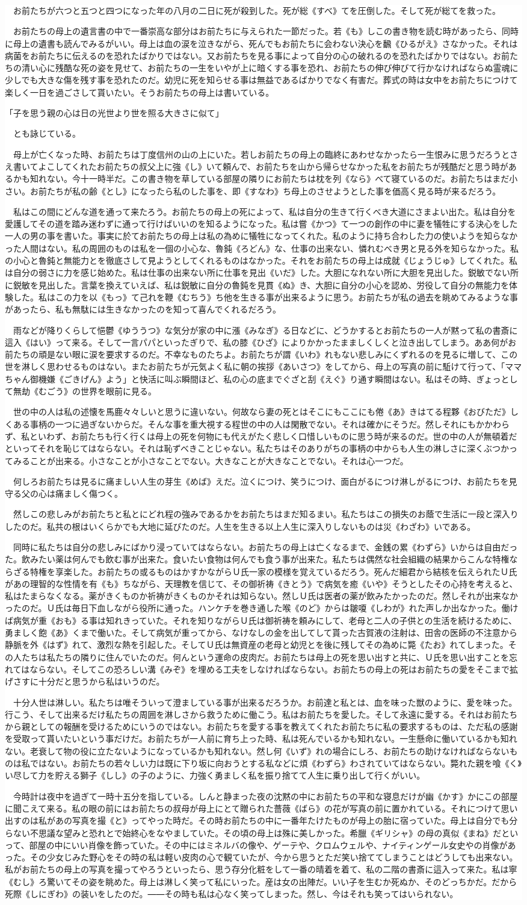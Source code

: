 　お前たちが六つと五つと四つになった年の八月の二日に死が殺到した。死が総《すべ》てを圧倒した。そして死が総てを救った。

　お前たちの母上の遺言書の中で一番崇高な部分はお前たちに与えられた一節だった。若《も》しこの書き物を読む時があったら、同時に母上の遺書も読んでみるがいい。母上は血の涙を泣きながら、死んでもお前たちに会わない決心を飜《ひるがえ》さなかった。それは病菌をお前たちに伝えるのを恐れたばかりではない。又お前たちを見る事によって自分の心の破れるのを恐れたばかりではない。お前たちの清い心に残酷な死の姿を見せて、お前たちの一生をいやが上に暗くする事を恐れ、お前たちの伸び伸びて行かなければならぬ霊魂に少しでも大きな傷を残す事を恐れたのだ。幼児に死を知らせる事は無益であるばかりでなく有害だ。葬式の時は女中をお前たちにつけて楽しく一日を過ごさして貰いたい。そうお前たちの母上は書いている。

「子を思う親の心は日の光世より世を照る大きさに似て」

　とも詠じている。

　母上が亡くなった時、お前たちは丁度信州の山の上にいた。若しお前たちの母上の臨終にあわせなかったら一生恨みに思うだろうとさえ書いてよこしてくれたお前たちの叔父上に強《し》いて頼んで、お前たちを山から帰らせなかった私をお前たちが残酷だと思う時があるかも知れない。今十一時半だ。この書き物を草している部屋の隣りにお前たちは枕を列《なら》べて寝ているのだ。お前たちはまだ小さい。お前たちが私の齢《とし》になったら私のした事を、即《すなわ》ち母上のさせようとした事を価高く見る時が来るだろう。

　私はこの間にどんな道を通って来たろう。お前たちの母上の死によって、私は自分の生きて行くべき大道にさまよい出た。私は自分を愛護してその道を踏み迷わずに通って行けばいいのを知るようになった。私は嘗《かつ》て一つの創作の中に妻を犠牲にする決心をした一人の男の事を書いた。事実に於てお前たちの母上は私の為めに犠牲になってくれた。私のように持ち合わした力の使いようを知らなかった人間はない。私の周囲のものは私を一個の小心な、魯鈍《ろどん》な、仕事の出来ない、憐れむべき男と見る外を知らなかった。私の小心と魯鈍と無能力とを徹底さして見ようとしてくれるものはなかった。それをお前たちの母上は成就《じょうじゅ》してくれた。私は自分の弱さに力を感じ始めた。私は仕事の出来ない所に仕事を見出《いだ》した。大胆になれない所に大胆を見出した。鋭敏でない所に鋭敏を見出した。言葉を換えていえば、私は鋭敏に自分の魯鈍を見貫《ぬ》き、大胆に自分の小心を認め、労役して自分の無能力を体験した。私はこの力を以《もっ》て己れを鞭《むちう》ち他を生きる事が出来るように思う。お前たちが私の過去を眺めてみるような事があったら、私も無駄には生きなかったのを知って喜んでくれるだろう。

　雨などが降りくらして悒鬱《ゆううつ》な気分が家の中に漲《みなぎ》る日などに、どうかするとお前たちの一人が黙って私の書斎に這入《はい》って来る。そして一言パパといったぎりで、私の膝《ひざ》によりかかったまましくしくと泣き出してしまう。ああ何がお前たちの頑是ない眼に涙を要求するのだ。不幸なものたちよ。お前たちが謂《いわ》れもない悲しみにくずれるのを見るに増して、この世を淋しく思わせるものはない。またお前たちが元気よく私に朝の挨拶《あいさつ》をしてから、母上の写真の前に駈けて行って、「ママちゃん御機嫌《ごきげん》よう」と快活に叫ぶ瞬間ほど、私の心の底までぐざと刮《えぐ》り通す瞬間はない。私はその時、ぎょっとして無劫《むごう》の世界を眼前に見る。

　世の中の人は私の述懐を馬鹿々々しいと思うに違いない。何故なら妻の死とはそこにもここにも倦《あ》きはてる程夥《おびただ》しくある事柄の一つに過ぎないからだ。そんな事を重大視する程世の中の人は閑散でない。それは確かにそうだ。然しそれにもかかわらず、私といわず、お前たちも行く行くは母上の死を何物にも代えがたく悲しく口惜しいものに思う時が来るのだ。世の中の人が無頓着だといってそれを恥じてはならない。それは恥ずべきことじゃない。私たちはそのありがちの事柄の中からも人生の淋しさに深くぶつかってみることが出来る。小さなことが小さなことでない。大きなことが大きなことでない。それは心一つだ。

　何しろお前たちは見るに痛ましい人生の芽生《めば》えだ。泣くにつけ、笑うにつけ、面白がるにつけ淋しがるにつけ、お前たちを見守る父の心は痛ましく傷つく。

　然しこの悲しみがお前たちと私とにどれ程の強みであるかをお前たちはまだ知るまい。私たちはこの損失のお蔭で生活に一段と深入りしたのだ。私共の根はいくらかでも大地に延びたのだ。人生を生きる以上人生に深入りしないものは災《わざわ》いである。

　同時に私たちは自分の悲しみにばかり浸っていてはならない。お前たちの母上は亡くなるまで、金銭の累《わずら》いからは自由だった。飲みたい薬は何んでも飲む事が出来た。食いたい食物は何んでも食う事が出来た。私たちは偶然な社会組織の結果からこんな特権ならざる特権を享楽した。お前たちの或るものはかすかながらＵ氏一家の模様を覚えているだろう。死んだ細君から結核を伝えられたＵ氏があの理智的な性情を有《も》ちながら、天理教を信じて、その御祈祷《きとう》で病気を癒《いや》そうとしたその心持を考えると、私はたまらなくなる。薬がきくものか祈祷がきくものかそれは知らない。然しＵ氏は医者の薬が飲みたかったのだ。然しそれが出来なかったのだ。Ｕ氏は毎日下血しながら役所に通った。ハンケチを巻き通した喉《のど》からは皺嗄《しわが》れた声しか出なかった。働けば病気が重《おも》る事は知れきっていた。それを知りながらＵ氏は御祈祷を頼みにして、老母と二人の子供との生活を続けるために、勇ましく飽《あ》くまで働いた。そして病気が重ってから、なけなしの金を出してして貰った古賀液の注射は、田舎の医師の不注意から静脈を外《はず》れて、激烈な熱を引起した。そしてＵ氏は無資産の老母と幼児とを後に残してその為めに斃《たお》れてしまった。その人たちは私たちの隣りに住んでいたのだ。何んという運命の皮肉だ。お前たちは母上の死を思い出すと共に、Ｕ氏を思い出すことを忘れてはならない。そしてこの恐ろしい溝《みぞ》を埋める工夫をしなければならない。お前たちの母上の死はお前たちの愛をそこまで拡げさすに十分だと思うから私はいうのだ。

　十分人世は淋しい。私たちは唯そういって澄ましている事が出来るだろうか。お前達と私とは、血を味った獣のように、愛を味った。行こう、そして出来るだけ私たちの周囲を淋しさから救うために働こう。私はお前たちを愛した。そして永遠に愛する。それはお前たちから親としての報酬を受けるためにいうのではない。お前たちを愛する事を教えてくれたお前たちに私の要求するものは、ただ私の感謝を受取って貰いたいという事だけだ。お前たちが一人前に育ち上った時、私は死んでいるかも知れない。一生懸命に働いているかも知れない。老衰して物の役に立たないようになっているかも知れない。然し何《いず》れの場合にしろ、お前たちの助けなければならないものは私ではない。お前たちの若々しい力は既に下り坂に向おうとする私などに煩《わずら》わされていてはならない。斃れた親を喰《く》い尽して力を貯える獅子《しし》の子のように、力強く勇ましく私を振り捨てて人生に乗り出して行くがいい。

　今時計は夜中を過ぎて一時十五分を指している。しんと静まった夜の沈黙の中にお前たちの平和な寝息だけが幽《かす》かにこの部屋に聞こえて来る。私の眼の前にはお前たちの叔母が母上にとて贈られた薔薇《ばら》の花が写真の前に置かれている。それにつけて思い出すのは私があの写真を撮《と》ってやった時だ。その時お前たちの中に一番年たけたものが母上の胎に宿っていた。母上は自分でも分らない不思議な望みと恐れとで始終心をなやましていた。その頃の母上は殊に美しかった。希臘《ギリシャ》の母の真似《まね》だといって、部屋の中にいい肖像を飾っていた。その中にはミネルバの像や、ゲーテや、クロムウェルや、ナイティンゲール女史やの肖像があった。その少女じみた野心をその時の私は軽い皮肉の心で観ていたが、今から思うとただ笑い捨ててしまうことはどうしても出来ない。私がお前たちの母上の写真を撮ってやろうといったら、思う存分化粧をして一番の晴着を着て、私の二階の書斎に這入って来た。私は寧《むし》ろ驚いてその姿を眺めた。母上は淋しく笑って私にいった。産は女の出陣だ。いい子を生むか死ぬか、そのどっちかだ。だから死際《しにぎわ》の装いをしたのだ。――その時も私は心なく笑ってしまった。然し、今はそれも笑ってはいられない。
